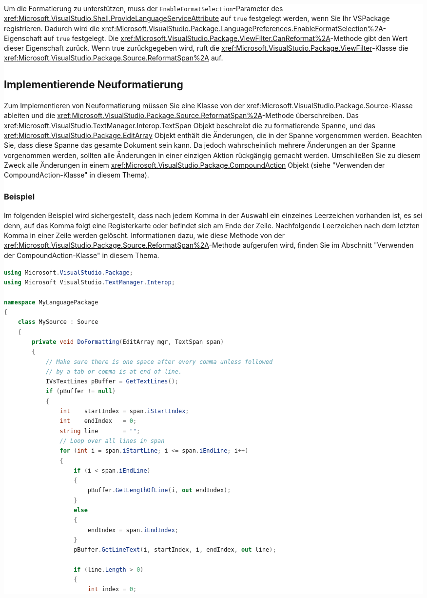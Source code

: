Um die Formatierung zu unterstützen, muss der `EnableFormatSelection`-Parameter des <xref:Microsoft.VisualStudio.Shell.ProvideLanguageServiceAttribute> auf `true` festgelegt werden, wenn Sie Ihr VSPackage registrieren. Dadurch wird die <xref:Microsoft.VisualStudio.Package.LanguagePreferences.EnableFormatSelection%2A>-Eigenschaft auf `true` festgelegt. Die <xref:Microsoft.VisualStudio.Package.ViewFilter.CanReformat%2A>-Methode gibt den Wert dieser Eigenschaft zurück. Wenn true zurückgegeben wird, ruft die <xref:Microsoft.VisualStudio.Package.ViewFilter>-Klasse die <xref:Microsoft.VisualStudio.Package.Source.ReformatSpan%2A> auf.

## <a name="implementing-reformatting"></a>Implementierende Neuformatierung

Zum Implementieren von Neuformatierung müssen Sie eine Klasse von der <xref:Microsoft.VisualStudio.Package.Source>-Klasse ableiten und die <xref:Microsoft.VisualStudio.Package.Source.ReformatSpan%2A>-Methode überschreiben. Das <xref:Microsoft.VisualStudio.TextManager.Interop.TextSpan> Objekt beschreibt die zu formatierende Spanne, und das <xref:Microsoft.VisualStudio.Package.EditArray> Objekt enthält die Änderungen, die in der Spanne vorgenommen werden. Beachten Sie, dass diese Spanne das gesamte Dokument sein kann. Da jedoch wahrscheinlich mehrere Änderungen an der Spanne vorgenommen werden, sollten alle Änderungen in einer einzigen Aktion rückgängig gemacht werden. Umschließen Sie zu diesem Zweck alle Änderungen in einem <xref:Microsoft.VisualStudio.Package.CompoundAction> Objekt (siehe "Verwenden der CompoundAction-Klasse" in diesem Thema).

### <a name="example"></a>Beispiel

Im folgenden Beispiel wird sichergestellt, dass nach jedem Komma in der Auswahl ein einzelnes Leerzeichen vorhanden ist, es sei denn, auf das Komma folgt eine Registerkarte oder befindet sich am Ende der Zeile. Nachfolgende Leerzeichen nach dem letzten Komma in einer Zeile werden gelöscht. Informationen dazu, wie diese Methode von der <xref:Microsoft.VisualStudio.Package.Source.ReformatSpan%2A>-Methode aufgerufen wird, finden Sie im Abschnitt "Verwenden der CompoundAction-Klasse" in diesem Thema.

```csharp
using Microsoft.VisualStudio.Package;
using Microsoft VisualStudio.TextManager.Interop;

namespace MyLanguagePackage
{
    class MySource : Source
    {
        private void DoFormatting(EditArray mgr, TextSpan span)
        {
            // Make sure there is one space after every comma unless followed
            // by a tab or comma is at end of line.
            IVsTextLines pBuffer = GetTextLines();
            if (pBuffer != null)
            {
                int    startIndex = span.iStartIndex;
                int    endIndex   = 0;
                string line       = "";
                // Loop over all lines in span
                for (int i = span.iStartLine; i <= span.iEndLine; i++)
                {
                    if (i < span.iEndLine)
                    {
                        pBuffer.GetLengthOfLine(i, out endIndex);
                    }
                    else
                    {
                        endIndex = span.iEndIndex;
                    }
                    pBuffer.GetLineText(i, startIndex, i, endIndex, out line);

                    if (line.Length > 0)
                    {
                        int index = 0;
```